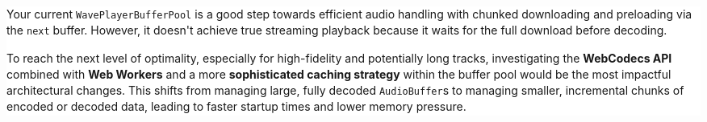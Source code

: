 Your current `WavePlayerBufferPool` is a good step towards efficient audio handling with chunked downloading and preloading via the `next` buffer. However, it doesn't achieve true streaming playback because it waits for the full download before decoding.

To reach the next level of optimality, especially for high-fidelity and potentially long tracks, investigating the **WebCodecs API** combined with **Web Workers** and a more **sophisticated caching strategy** within the buffer pool would be the most impactful architectural changes. This shifts from managing large, fully decoded `AudioBuffer`s to managing smaller, incremental chunks of encoded or decoded data, leading to faster startup times and lower memory pressure.
